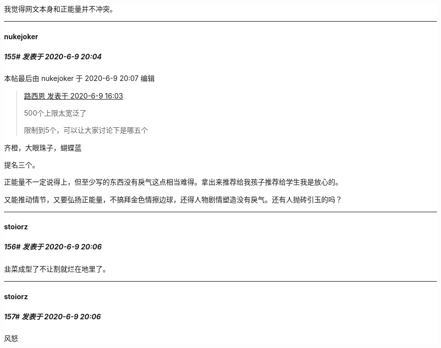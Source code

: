 
我觉得网文本身和正能量并不冲突。







-----

####  nukejoker  
##### 155#       发表于 2020-6-9 20:04



 本帖最后由 nukejoker 于 2020-6-9 20:07 编辑 
<blockquote><a href="httphttps://bbs.saraba1st.com/2b/forum.php?mod=redirect&amp;goto=findpost&amp;pid=47736629&amp;ptid=1940492" target="_blank">路西恩 发表于 2020-6-9 16:03</a>

500个上限太宽泛了


限制到5个，可以让大家讨论下是哪五个</blockquote>
齐橙，大眼珠子，蝴蝶蓝


提名三个。


正能量不一定说得上，但至少写的东西没有戾气这点相当难得。拿出来推荐给我孩子推荐给学生我是放心的。


又能推动情节，又要弘扬正能量，不搞拜金色情擦边球，还得人物剧情塑造没有戾气。还有人抛砖引玉的吗？







-----

####  stoiorz  
##### 156#       发表于 2020-6-9 20:06




韭菜成型了不让割就烂在地里了。







-----

####  stoiorz  
##### 157#       发表于 2020-6-9 20:06




风怒



